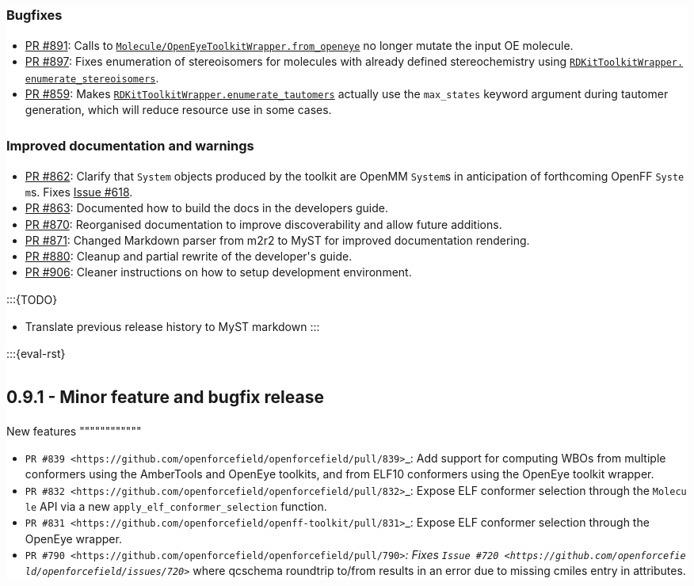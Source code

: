 ### Bugfixes

- [PR #891](https://github.com/openforcefield/openforcefield/pull/891): Calls to 
  [`Molecule/OpenEyeToolkitWrapper.from_openeye`](openff.toolkit.utils.toolkits.OpenEyeToolkitWrapper.from_openeye) 
  no longer mutate the input OE molecule.
- [PR #897](https://github.com/openforcefield/openforcefield/pull/897): Fixes enumeration of stereoisomers for 
  molecules with already defined stereochemistry using 
  [`RDKitToolkitWrapper.enumerate_stereoisomers`](openff.toolkit.utils.toolkits.RDKitToolkitWrapper.enumerate_stereoisomers).
- [PR #859](https://github.com/openforcefield/openforcefield/pull/859): Makes 
  [`RDKitToolkitWrapper.enumerate_tautomers`](openff.toolkit.utils.toolkits.RDKitToolkitWrapper.enumerate_tautomers) 
  actually use the `max_states` keyword argument during tautomer generation, which will reduce resource use in some 
  cases. 

### Improved documentation and warnings
- [PR #862](https://github.com/openforcefield/openforcefield/pull/862): Clarify that `System` objects produced by the 
  toolkit are OpenMM `System`s in anticipation of forthcoming OpenFF `System`s. Fixes 
  [Issue #618](https://github.com/openforcefield/openforcefield/issues/618).
- [PR #863](https://github.com/openforcefield/openff-toolkit/pull/863): Documented how to build the docs in the 
  developers guide.
- [PR #870](https://github.com/openforcefield/openff-toolkit/pull/870): Reorganised documentation to improve 
  discoverability and allow future additions.
- [PR #871](https://github.com/openforcefield/openff-toolkit/pull/871): Changed Markdown parser from m2r2 to MyST for 
  improved documentation rendering.
- [PR #880](https://github.com/openforcefield/openff-toolkit/pull/880): Cleanup and partial rewrite of the developer's 
  guide.
- [PR #906](https://github.com/openforcefield/openff-toolkit/pull/906): Cleaner instructions on how to setup 
  development environment. 

:::{TODO}
- Translate previous release history to MyST markdown
:::

:::{eval-rst}

0.9.1 - Minor feature and bugfix release
----------------------------------------

New features
""""""""""""
- `PR #839 <https://github.com/openforcefield/openforcefield/pull/839>`_: Add support for computing WBOs from multiple
  conformers using the AmberTools and OpenEye toolkits, and from ELF10 conformers using the OpenEye toolkit wrapper.
- `PR #832 <https://github.com/openforcefield/openforcefield/pull/832>`_: Expose ELF conformer selection through the
  ``Molecule`` API via a new ``apply_elf_conformer_selection`` function.
- `PR #831 <https://github.com/openforcefield/openff-toolkit/pull/831>`_: Expose ELF conformer selection through the
  OpenEye wrapper.
- `PR #790 <https://github.com/openforcefield/openforcefield/pull/790>`_: Fixes `Issue #720
  <https://github.com/openforcefield/openforcefield/issues/720>`_ where qcschema roundtrip to/from results 
  in an error due to missing cmiles entry in attributes.